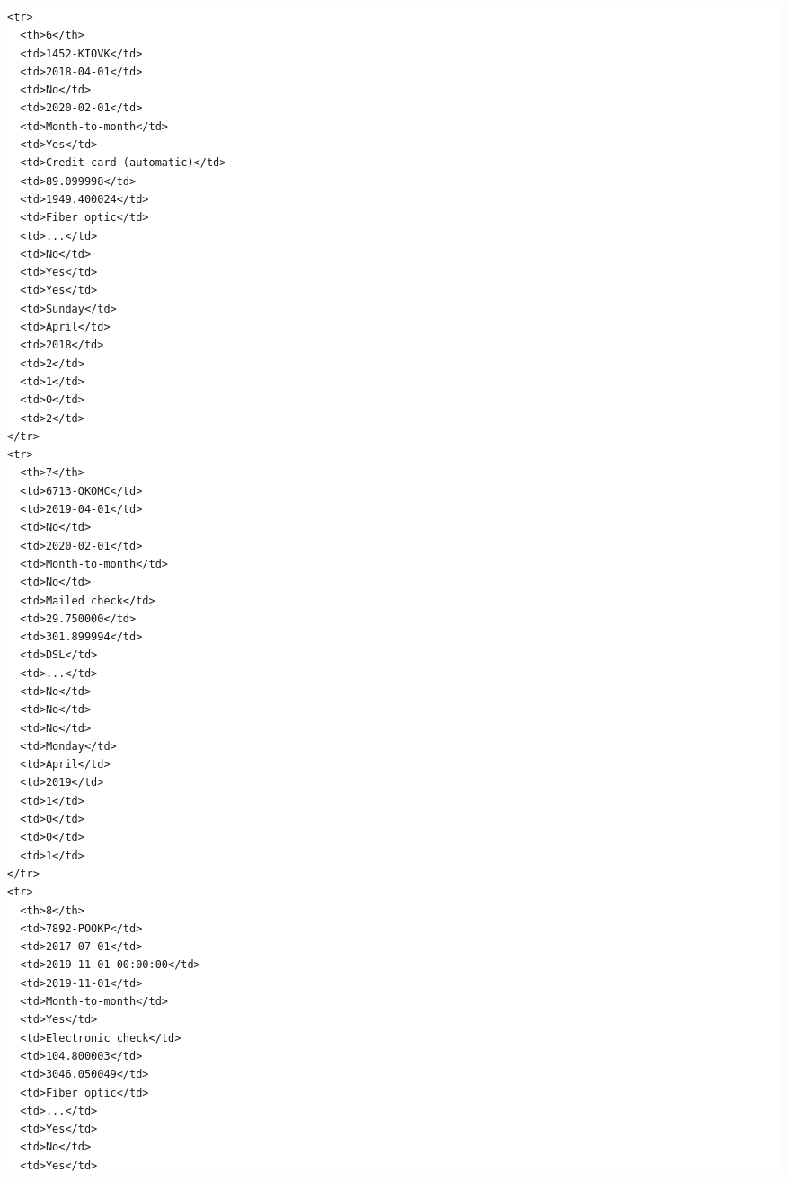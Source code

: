     <tr>
      <th>6</th>
      <td>1452-KIOVK</td>
      <td>2018-04-01</td>
      <td>No</td>
      <td>2020-02-01</td>
      <td>Month-to-month</td>
      <td>Yes</td>
      <td>Credit card (automatic)</td>
      <td>89.099998</td>
      <td>1949.400024</td>
      <td>Fiber optic</td>
      <td>...</td>
      <td>No</td>
      <td>Yes</td>
      <td>Yes</td>
      <td>Sunday</td>
      <td>April</td>
      <td>2018</td>
      <td>2</td>
      <td>1</td>
      <td>0</td>
      <td>2</td>
    </tr>
    <tr>
      <th>7</th>
      <td>6713-OKOMC</td>
      <td>2019-04-01</td>
      <td>No</td>
      <td>2020-02-01</td>
      <td>Month-to-month</td>
      <td>No</td>
      <td>Mailed check</td>
      <td>29.750000</td>
      <td>301.899994</td>
      <td>DSL</td>
      <td>...</td>
      <td>No</td>
      <td>No</td>
      <td>No</td>
      <td>Monday</td>
      <td>April</td>
      <td>2019</td>
      <td>1</td>
      <td>0</td>
      <td>0</td>
      <td>1</td>
    </tr>
    <tr>
      <th>8</th>
      <td>7892-POOKP</td>
      <td>2017-07-01</td>
      <td>2019-11-01 00:00:00</td>
      <td>2019-11-01</td>
      <td>Month-to-month</td>
      <td>Yes</td>
      <td>Electronic check</td>
      <td>104.800003</td>
      <td>3046.050049</td>
      <td>Fiber optic</td>
      <td>...</td>
      <td>Yes</td>
      <td>No</td>
      <td>Yes</td>